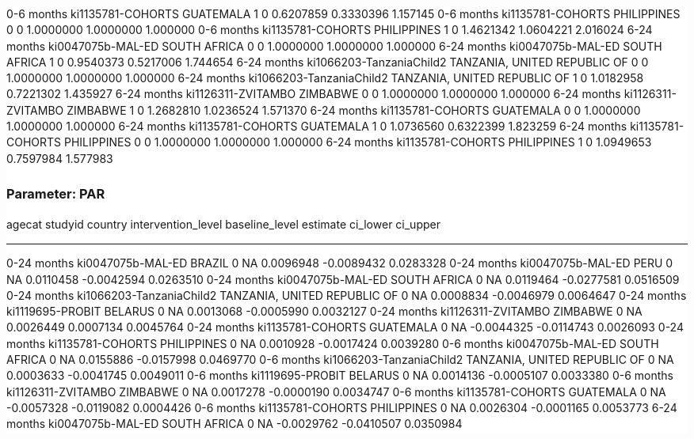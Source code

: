 0-6 months    ki1135781-COHORTS          GUATEMALA                      1                    0                 0.6207859   0.3330396   1.157145
0-6 months    ki1135781-COHORTS          PHILIPPINES                    0                    0                 1.0000000   1.0000000   1.000000
0-6 months    ki1135781-COHORTS          PHILIPPINES                    1                    0                 1.4621342   1.0604221   2.016024
6-24 months   ki0047075b-MAL-ED          SOUTH AFRICA                   0                    0                 1.0000000   1.0000000   1.000000
6-24 months   ki0047075b-MAL-ED          SOUTH AFRICA                   1                    0                 0.9540373   0.5217006   1.744654
6-24 months   ki1066203-TanzaniaChild2   TANZANIA, UNITED REPUBLIC OF   0                    0                 1.0000000   1.0000000   1.000000
6-24 months   ki1066203-TanzaniaChild2   TANZANIA, UNITED REPUBLIC OF   1                    0                 1.0182958   0.7221302   1.435927
6-24 months   ki1126311-ZVITAMBO         ZIMBABWE                       0                    0                 1.0000000   1.0000000   1.000000
6-24 months   ki1126311-ZVITAMBO         ZIMBABWE                       1                    0                 1.2682810   1.0236524   1.571370
6-24 months   ki1135781-COHORTS          GUATEMALA                      0                    0                 1.0000000   1.0000000   1.000000
6-24 months   ki1135781-COHORTS          GUATEMALA                      1                    0                 1.0736560   0.6322399   1.823259
6-24 months   ki1135781-COHORTS          PHILIPPINES                    0                    0                 1.0000000   1.0000000   1.000000
6-24 months   ki1135781-COHORTS          PHILIPPINES                    1                    0                 1.0949653   0.7597984   1.577983


### Parameter: PAR


agecat        studyid                    country                        intervention_level   baseline_level      estimate     ci_lower    ci_upper
------------  -------------------------  -----------------------------  -------------------  ---------------  -----------  -----------  ----------
0-24 months   ki0047075b-MAL-ED          BRAZIL                         0                    NA                 0.0096948   -0.0089432   0.0283328
0-24 months   ki0047075b-MAL-ED          PERU                           0                    NA                 0.0110458   -0.0042594   0.0263510
0-24 months   ki0047075b-MAL-ED          SOUTH AFRICA                   0                    NA                 0.0119464   -0.0277581   0.0516509
0-24 months   ki1066203-TanzaniaChild2   TANZANIA, UNITED REPUBLIC OF   0                    NA                 0.0008834   -0.0046979   0.0064647
0-24 months   ki1119695-PROBIT           BELARUS                        0                    NA                 0.0013068   -0.0005990   0.0032127
0-24 months   ki1126311-ZVITAMBO         ZIMBABWE                       0                    NA                 0.0026449    0.0007134   0.0045764
0-24 months   ki1135781-COHORTS          GUATEMALA                      0                    NA                -0.0044325   -0.0114743   0.0026093
0-24 months   ki1135781-COHORTS          PHILIPPINES                    0                    NA                 0.0010928   -0.0017424   0.0039280
0-6 months    ki0047075b-MAL-ED          SOUTH AFRICA                   0                    NA                 0.0155886   -0.0157998   0.0469770
0-6 months    ki1066203-TanzaniaChild2   TANZANIA, UNITED REPUBLIC OF   0                    NA                 0.0003633   -0.0041745   0.0049011
0-6 months    ki1119695-PROBIT           BELARUS                        0                    NA                 0.0014136   -0.0005107   0.0033380
0-6 months    ki1126311-ZVITAMBO         ZIMBABWE                       0                    NA                 0.0017278   -0.0000190   0.0034747
0-6 months    ki1135781-COHORTS          GUATEMALA                      0                    NA                -0.0057328   -0.0119082   0.0004426
0-6 months    ki1135781-COHORTS          PHILIPPINES                    0                    NA                 0.0026304   -0.0001165   0.0053773
6-24 months   ki0047075b-MAL-ED          SOUTH AFRICA                   0                    NA                -0.0029762   -0.0410507   0.0350984